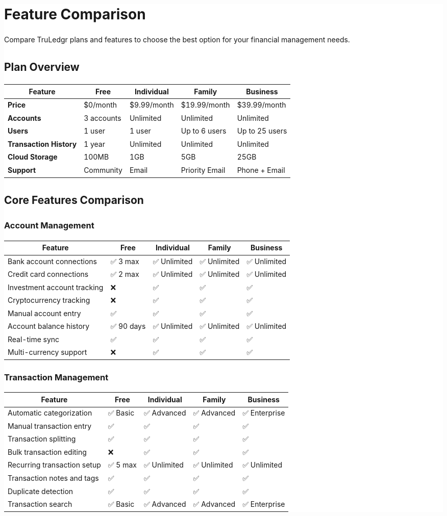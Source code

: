 # Feature Comparison

Compare TruLedgr plans and features to choose the best option for your financial management needs.

## Plan Overview

| Feature | Free | Individual | Family | Business |
|---------|------|------------|--------|----------|
| **Price** | $0/month | $9.99/month | $19.99/month | $39.99/month |
| **Accounts** | 3 accounts | Unlimited | Unlimited | Unlimited |
| **Users** | 1 user | 1 user | Up to 6 users | Up to 25 users |
| **Transaction History** | 1 year | Unlimited | Unlimited | Unlimited |
| **Cloud Storage** | 100MB | 1GB | 5GB | 25GB |
| **Support** | Community | Email | Priority Email | Phone + Email |

## Core Features Comparison

### Account Management

| Feature | Free | Individual | Family | Business |
|---------|------|------------|--------|----------|
| Bank account connections | ✅ 3 max | ✅ Unlimited | ✅ Unlimited | ✅ Unlimited |
| Credit card connections | ✅ 2 max | ✅ Unlimited | ✅ Unlimited | ✅ Unlimited |
| Investment account tracking | ❌ | ✅ | ✅ | ✅ |
| Cryptocurrency tracking | ❌ | ✅ | ✅ | ✅ |
| Manual account entry | ✅ | ✅ | ✅ | ✅ |
| Account balance history | ✅ 90 days | ✅ Unlimited | ✅ Unlimited | ✅ Unlimited |
| Real-time sync | ✅ | ✅ | ✅ | ✅ |
| Multi-currency support | ❌ | ✅ | ✅ | ✅ |

### Transaction Management

| Feature | Free | Individual | Family | Business |
|---------|------|------------|--------|----------|
| Automatic categorization | ✅ Basic | ✅ Advanced | ✅ Advanced | ✅ Enterprise |
| Manual transaction entry | ✅ | ✅ | ✅ | ✅ |
| Transaction splitting | ✅ | ✅ | ✅ | ✅ |
| Bulk transaction editing | ❌ | ✅ | ✅ | ✅ |
| Recurring transaction setup | ✅ 5 max | ✅ Unlimited | ✅ Unlimited | ✅ Unlimited |
| Transaction notes and tags | ✅ | ✅ | ✅ | ✅ |
| Duplicate detection | ✅ | ✅ | ✅ | ✅ |
| Transaction search | ✅ Basic | ✅ Advanced | ✅ Advanced | ✅ Enterprise |
